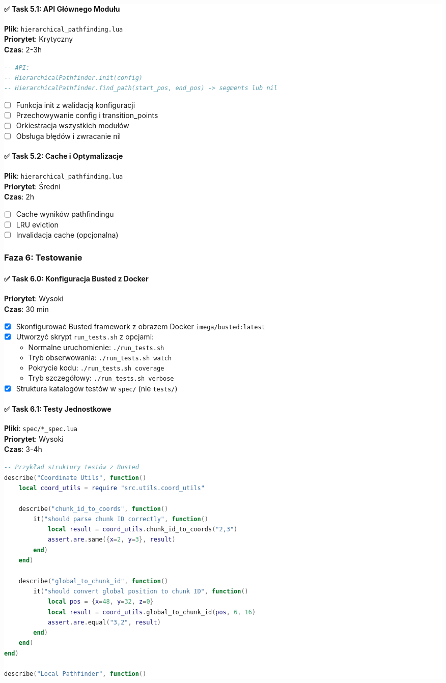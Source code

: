 #### ✅ Task 5.1: API Głównego Modułu
**Plik**: `hierarchical_pathfinding.lua`  
**Priorytet**: Krytyczny  
**Czas**: 2-3h

```lua
-- API:
-- HierarchicalPathfinder.init(config)
-- HierarchicalPathfinder.find_path(start_pos, end_pos) -> segments lub nil
```

- [ ] Funkcja init z walidacją konfiguracji
- [ ] Przechowywanie config i transition_points
- [ ] Orkiestracja wszystkich modułów
- [ ] Obsługa błędów i zwracanie nil

#### ✅ Task 5.2: Cache i Optymalizacje
**Plik**: `hierarchical_pathfinding.lua`  
**Priorytet**: Średni  
**Czas**: 2h

- [ ] Cache wyników pathfindingu
- [ ] LRU eviction
- [ ] Invalidacja cache (opcjonalna)

### Faza 6: Testowanie

#### ✅ Task 6.0: Konfiguracja Busted z Docker
**Priorytet**: Wysoki  
**Czas**: 30 min

- [x] Skonfigurować Busted framework z obrazem Docker `imega/busted:latest`
- [x] Utworzyć skrypt `run_tests.sh` z opcjami:
  - Normalne uruchomienie: `./run_tests.sh`
  - Tryb obserwowania: `./run_tests.sh watch`
  - Pokrycie kodu: `./run_tests.sh coverage`
  - Tryb szczegółowy: `./run_tests.sh verbose`
- [x] Struktura katalogów testów w `spec/` (nie `tests/`)

#### ✅ Task 6.1: Testy Jednostkowe
**Pliki**: `spec/*_spec.lua`  
**Priorytet**: Wysoki  
**Czas**: 3-4h

```lua
-- Przykład struktury testów z Busted
describe("Coordinate Utils", function()
    local coord_utils = require "src.utils.coord_utils"
    
    describe("chunk_id_to_coords", function()
        it("should parse chunk ID correctly", function()
            local result = coord_utils.chunk_id_to_coords("2,3")
            assert.are.same({x=2, y=3}, result)
        end)
    end)
    
    describe("global_to_chunk_id", function()
        it("should convert global position to chunk ID", function()
            local pos = {x=48, y=32, z=0}
            local result = coord_utils.global_to_chunk_id(pos, 6, 16)
            assert.are.equal("3,2", result)
        end)
    end)
end)

describe("Local Pathfinder", function()
```